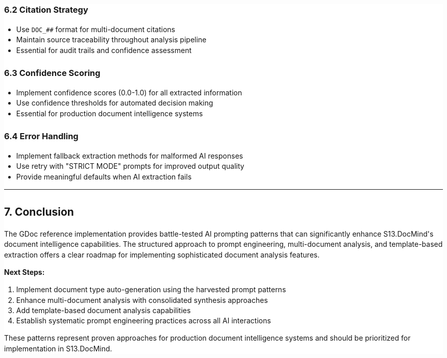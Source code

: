 ### 6.2 Citation Strategy
- Use `DOC_##` format for multi-document citations
- Maintain source traceability throughout analysis pipeline
- Essential for audit trails and confidence assessment

### 6.3 Confidence Scoring
- Implement confidence scores (0.0-1.0) for all extracted information
- Use confidence thresholds for automated decision making
- Essential for production document intelligence systems

### 6.4 Error Handling
- Implement fallback extraction methods for malformed AI responses
- Use retry with "STRICT MODE" prompts for improved output quality
- Provide meaningful defaults when AI extraction fails

---

## 7. Conclusion

The GDoc reference implementation provides battle-tested AI prompting patterns that can significantly enhance S13.DocMind's document intelligence capabilities. The structured approach to prompt engineering, multi-document analysis, and template-based extraction offers a clear roadmap for implementing sophisticated document analysis features.

**Next Steps:**
1. Implement document type auto-generation using the harvested prompt patterns
2. Enhance multi-document analysis with consolidated synthesis approaches
3. Add template-based document analysis capabilities
4. Establish systematic prompt engineering practices across all AI interactions

These patterns represent proven approaches for production document intelligence systems and should be prioritized for implementation in S13.DocMind.